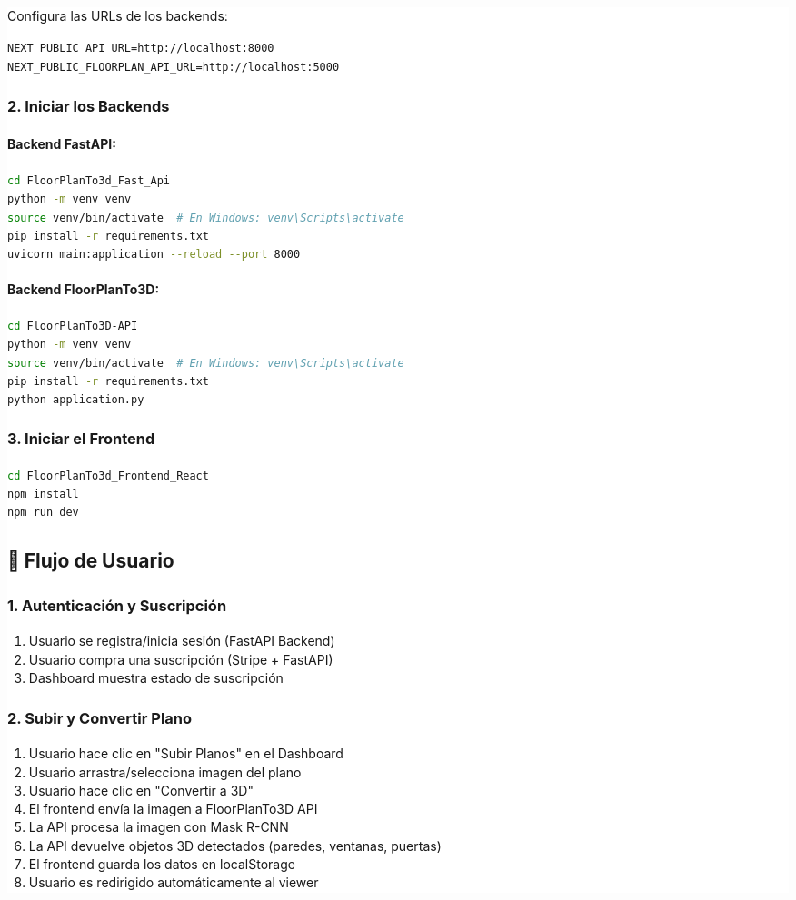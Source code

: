 Configura las URLs de los backends:

```env
NEXT_PUBLIC_API_URL=http://localhost:8000
NEXT_PUBLIC_FLOORPLAN_API_URL=http://localhost:5000
```

### 2. Iniciar los Backends

#### Backend FastAPI:
```bash
cd FloorPlanTo3d_Fast_Api
python -m venv venv
source venv/bin/activate  # En Windows: venv\Scripts\activate
pip install -r requirements.txt
uvicorn main:application --reload --port 8000
```

#### Backend FloorPlanTo3D:
```bash
cd FloorPlanTo3D-API
python -m venv venv
source venv/bin/activate  # En Windows: venv\Scripts\activate
pip install -r requirements.txt
python application.py
```

### 3. Iniciar el Frontend

```bash
cd FloorPlanTo3d_Frontend_React
npm install
npm run dev
```

## 🔄 Flujo de Usuario

### 1. **Autenticación y Suscripción**
1. Usuario se registra/inicia sesión (FastAPI Backend)
2. Usuario compra una suscripción (Stripe + FastAPI)
3. Dashboard muestra estado de suscripción

### 2. **Subir y Convertir Plano**
1. Usuario hace clic en "Subir Planos" en el Dashboard
2. Usuario arrastra/selecciona imagen del plano
3. Usuario hace clic en "Convertir a 3D"
4. El frontend envía la imagen a FloorPlanTo3D API
5. La API procesa la imagen con Mask R-CNN
6. La API devuelve objetos 3D detectados (paredes, ventanas, puertas)
7. El frontend guarda los datos en localStorage
8. Usuario es redirigido automáticamente al viewer
